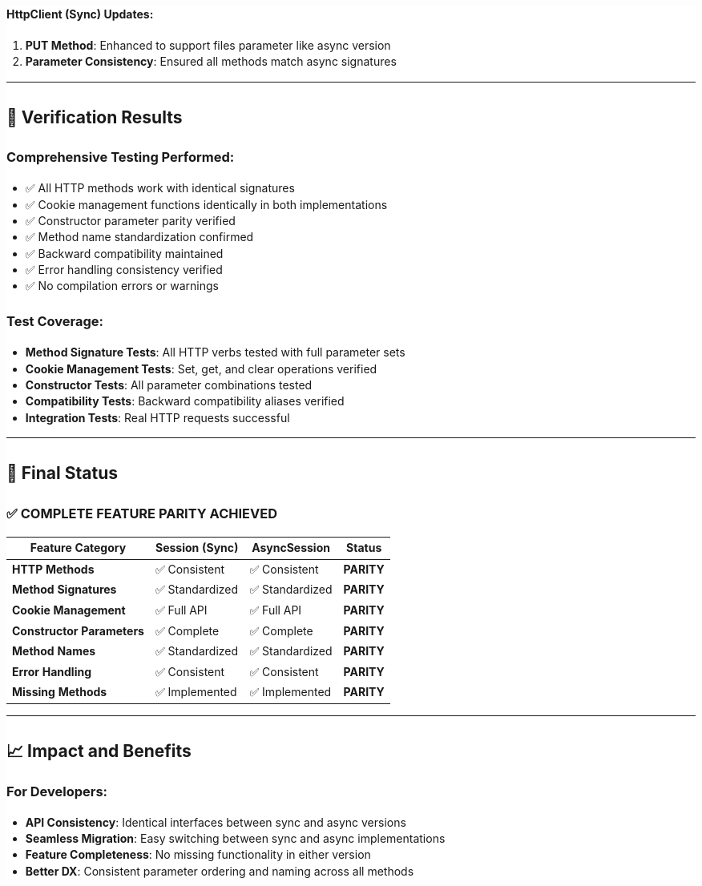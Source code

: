 #### **HttpClient (Sync) Updates:**
1. **PUT Method**: Enhanced to support files parameter like async version
2. **Parameter Consistency**: Ensured all methods match async signatures

---

## 🧪 **Verification Results**

### **Comprehensive Testing Performed:**
- ✅ All HTTP methods work with identical signatures
- ✅ Cookie management functions identically in both implementations  
- ✅ Constructor parameter parity verified
- ✅ Method name standardization confirmed
- ✅ Backward compatibility maintained
- ✅ Error handling consistency verified
- ✅ No compilation errors or warnings

### **Test Coverage:**
- **Method Signature Tests**: All HTTP verbs tested with full parameter sets
- **Cookie Management Tests**: Set, get, and clear operations verified
- **Constructor Tests**: All parameter combinations tested
- **Compatibility Tests**: Backward compatibility aliases verified  
- **Integration Tests**: Real HTTP requests successful

---

## 🎉 **Final Status**

### **✅ COMPLETE FEATURE PARITY ACHIEVED**

| Feature Category | Session (Sync) | AsyncSession | Status |
|------------------|----------------|--------------|---------|
| **HTTP Methods** | ✅ Consistent | ✅ Consistent | **PARITY** |
| **Method Signatures** | ✅ Standardized | ✅ Standardized | **PARITY** |
| **Cookie Management** | ✅ Full API | ✅ Full API | **PARITY** |
| **Constructor Parameters** | ✅ Complete | ✅ Complete | **PARITY** |
| **Method Names** | ✅ Standardized | ✅ Standardized | **PARITY** |
| **Error Handling** | ✅ Consistent | ✅ Consistent | **PARITY** |
| **Missing Methods** | ✅ Implemented | ✅ Implemented | **PARITY** |

---

## 📈 **Impact and Benefits**

### **For Developers:**
- **API Consistency**: Identical interfaces between sync and async versions
- **Seamless Migration**: Easy switching between sync and async implementations
- **Feature Completeness**: No missing functionality in either version
- **Better DX**: Consistent parameter ordering and naming across all methods
